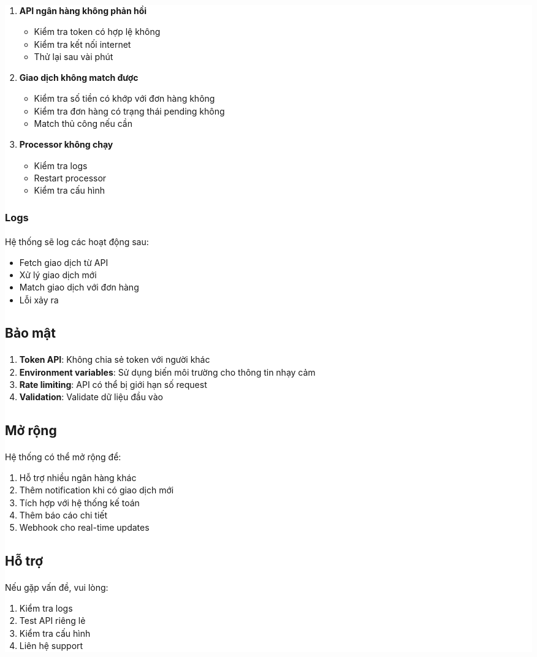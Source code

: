 1. **API ngân hàng không phản hồi**
   - Kiểm tra token có hợp lệ không
   - Kiểm tra kết nối internet
   - Thử lại sau vài phút

2. **Giao dịch không match được**
   - Kiểm tra số tiền có khớp với đơn hàng không
   - Kiểm tra đơn hàng có trạng thái pending không
   - Match thủ công nếu cần

3. **Processor không chạy**
   - Kiểm tra logs
   - Restart processor
   - Kiểm tra cấu hình

### Logs

Hệ thống sẽ log các hoạt động sau:
- Fetch giao dịch từ API
- Xử lý giao dịch mới
- Match giao dịch với đơn hàng
- Lỗi xảy ra

## Bảo mật

1. **Token API**: Không chia sẻ token với người khác
2. **Environment variables**: Sử dụng biến môi trường cho thông tin nhạy cảm
3. **Rate limiting**: API có thể bị giới hạn số request
4. **Validation**: Validate dữ liệu đầu vào

## Mở rộng

Hệ thống có thể mở rộng để:
1. Hỗ trợ nhiều ngân hàng khác
2. Thêm notification khi có giao dịch mới
3. Tích hợp với hệ thống kế toán
4. Thêm báo cáo chi tiết
5. Webhook cho real-time updates

## Hỗ trợ

Nếu gặp vấn đề, vui lòng:
1. Kiểm tra logs
2. Test API riêng lẻ
3. Kiểm tra cấu hình
4. Liên hệ support 